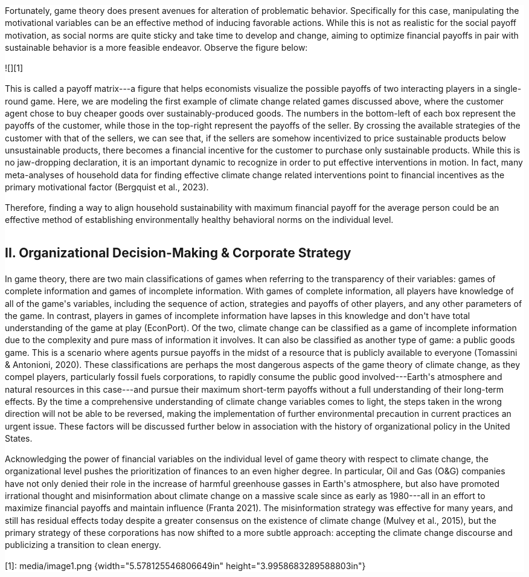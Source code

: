 Fortunately, game theory does present avenues for alteration of problematic behavior. Specifically for this case, manipulating the motivational variables can be an effective method of inducing favorable actions. While this is not as realistic for the social payoff motivation, as social norms are quite sticky and take time to develop and change, aiming to optimize financial payoffs in pair with sustainable behavior is a more feasible endeavor. Observe the figure below:

![][1]

This is called a payoff matrix---a figure that helps economists visualize the possible payoffs of two interacting players in a single-round game. Here, we are modeling the first example of climate change related games discussed above, where the customer agent chose to buy cheaper goods over sustainably-produced goods. The numbers in the bottom-left of each box represent the payoffs of the customer, while those in the top-right represent the payoffs of the seller. By crossing the available strategies of the customer with that of the sellers, we can see that, if the sellers are somehow incentivized to price sustainable products below unsustainable products, there becomes a financial incentive for the customer to purchase only sustainable products. While this is no jaw-dropping declaration, it is an important dynamic to recognize in order to put effective interventions in motion. In fact, many meta-analyses of household data for finding effective climate change related interventions point to financial incentives as the primary motivational factor (Bergquist et al., 2023).

Therefore, finding a way to align household sustainability with maximum financial payoff for the average person could be an effective method of establishing environmentally healthy behavioral norms on the individual level.

## II. Organizational Decision-Making & Corporate Strategy

In game theory, there are two main classifications of games when referring to the transparency of their variables: games of complete information and games of incomplete information. With games of complete information, all players have knowledge of all of the game's variables, including the sequence of action, strategies and payoffs of other players, and any other parameters of the game. In contrast, players in games of incomplete information have lapses in this knowledge and don't have total understanding of the game at play (EconPort). Of the two, climate change can be classified as a game of incomplete information due to the complexity and pure mass of information it involves. It can also be classified as another type of game: a public goods game. This is a scenario where agents pursue payoffs in the midst of a resource that is publicly available to everyone (Tomassini & Antonioni, 2020). These classifications are perhaps the most dangerous aspects of the game theory of climate change, as they compel players, particularly fossil fuels corporations, to rapidly consume the public good involved---Earth's atmosphere and natural resources in this case---and pursue their maximum short-term payoffs without a full understanding of their long-term effects. By the time a comprehensive understanding of climate change variables comes to light, the steps taken in the wrong direction will not be able to be reversed, making the implementation of further environmental precaution in current practices an urgent issue. These factors will be discussed further below in association with the history of organizational policy in the United States.

Acknowledging the power of financial variables on the individual level of game theory with respect to climate change, the organizational level pushes the prioritization of finances to an even higher degree. In particular, Oil and Gas (O&G) companies have not only denied their role in the increase of harmful greenhouse gasses in Earth's atmosphere, but also have promoted irrational thought and misinformation about climate change on a massive scale since as early as 1980---all in an effort to maximize financial payoffs and maintain influence (Franta 2021). The misinformation strategy was effective for many years, and still has residual effects today despite a greater consensus on the existence of climate change (Mulvey et al., 2015), but the primary strategy of these corporations has now shifted to a more subtle approach: accepting the climate change discourse and publicizing a transition to clean energy.


  [1]: media/image1.png {width="5.578125546806649in" height="3.9958683289588803in"}